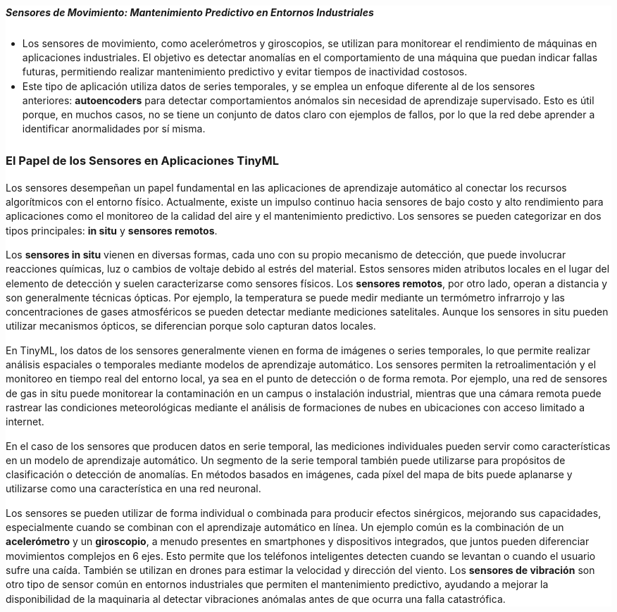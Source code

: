 
##### **Sensores de Movimiento: Mantenimiento Predictivo en Entornos Industriales**  
- Los sensores de movimiento, como acelerómetros y giroscopios, se utilizan para monitorear el rendimiento de máquinas en aplicaciones industriales. El objetivo es detectar anomalías en el comportamiento de una máquina que puedan indicar fallas futuras, permitiendo realizar mantenimiento predictivo y evitar tiempos de inactividad costosos.
- Este tipo de aplicación utiliza datos de series temporales, y se emplea un enfoque diferente al de los sensores anteriores: **autoencoders** para detectar comportamientos anómalos sin necesidad de aprendizaje supervisado. Esto es útil porque, en muchos casos, no se tiene un conjunto de datos claro con ejemplos de fallos, por lo que la red debe aprender a identificar anormalidades por sí misma.



### **El Papel de los Sensores en Aplicaciones TinyML**

Los sensores desempeñan un papel fundamental en las aplicaciones de aprendizaje automático al conectar los recursos algorítmicos con el entorno físico. Actualmente, existe un impulso continuo hacia sensores de bajo costo y alto rendimiento para aplicaciones como el monitoreo de la calidad del aire y el mantenimiento predictivo. Los sensores se pueden categorizar en dos tipos principales: **in situ** y **sensores remotos**.

Los **sensores in situ** vienen en diversas formas, cada uno con su propio mecanismo de detección, que puede involucrar reacciones químicas, luz o cambios de voltaje debido al estrés del material. Estos sensores miden atributos locales en el lugar del elemento de detección y suelen caracterizarse como sensores físicos. Los **sensores remotos**, por otro lado, operan a distancia y son generalmente técnicas ópticas. Por ejemplo, la temperatura se puede medir mediante un termómetro infrarrojo y las concentraciones de gases atmosféricos se pueden detectar mediante mediciones satelitales. Aunque los sensores in situ pueden utilizar mecanismos ópticos, se diferencian porque solo capturan datos locales.

En TinyML, los datos de los sensores generalmente vienen en forma de imágenes o series temporales, lo que permite realizar análisis espaciales o temporales mediante modelos de aprendizaje automático. Los sensores permiten la retroalimentación y el monitoreo en tiempo real del entorno local, ya sea en el punto de detección o de forma remota. Por ejemplo, una red de sensores de gas in situ puede monitorear la contaminación en un campus o instalación industrial, mientras que una cámara remota puede rastrear las condiciones meteorológicas mediante el análisis de formaciones de nubes en ubicaciones con acceso limitado a internet.

En el caso de los sensores que producen datos en serie temporal, las mediciones individuales pueden servir como características en un modelo de aprendizaje automático. Un segmento de la serie temporal también puede utilizarse para propósitos de clasificación o detección de anomalías. En métodos basados en imágenes, cada píxel del mapa de bits puede aplanarse y utilizarse como una característica en una red neuronal.

Los sensores se pueden utilizar de forma individual o combinada para producir efectos sinérgicos, mejorando sus capacidades, especialmente cuando se combinan con el aprendizaje automático en línea. Un ejemplo común es la combinación de un **acelerómetro** y un **giroscopio**, a menudo presentes en smartphones y dispositivos integrados, que juntos pueden diferenciar movimientos complejos en 6 ejes. Esto permite que los teléfonos inteligentes detecten cuando se levantan o cuando el usuario sufre una caída. También se utilizan en drones para estimar la velocidad y dirección del viento. Los **sensores de vibración** son otro tipo de sensor común en entornos industriales que permiten el mantenimiento predictivo, ayudando a mejorar la disponibilidad de la maquinaria al detectar vibraciones anómalas antes de que ocurra una falla catastrófica.
